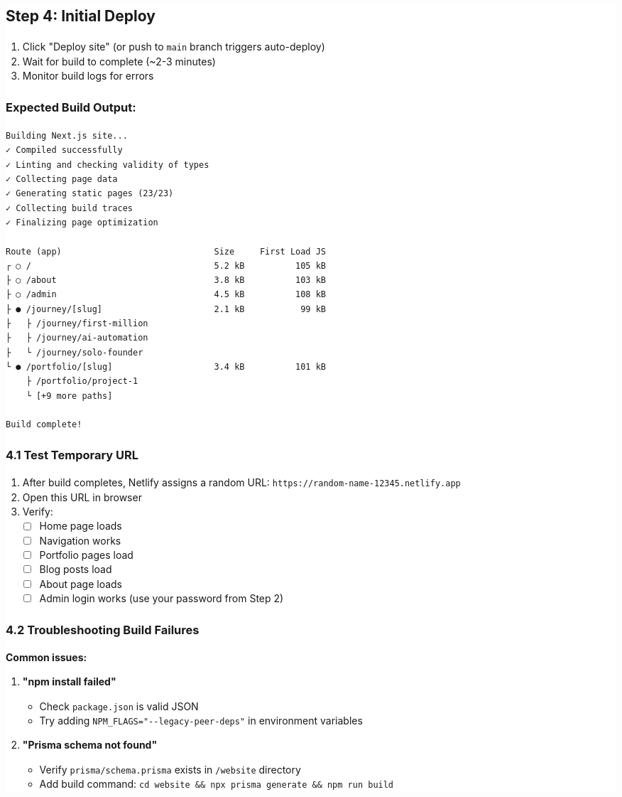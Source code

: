 ## Step 4: Initial Deploy

1. Click "Deploy site" (or push to `main` branch triggers auto-deploy)
2. Wait for build to complete (~2-3 minutes)
3. Monitor build logs for errors

### Expected Build Output:
```
Building Next.js site...
✓ Compiled successfully
✓ Linting and checking validity of types
✓ Collecting page data
✓ Generating static pages (23/23)
✓ Collecting build traces
✓ Finalizing page optimization

Route (app)                              Size     First Load JS
┌ ○ /                                    5.2 kB          105 kB
├ ○ /about                               3.8 kB          103 kB
├ ○ /admin                               4.5 kB          108 kB
├ ● /journey/[slug]                      2.1 kB           99 kB
├   ├ /journey/first-million
├   ├ /journey/ai-automation
├   └ /journey/solo-founder
└ ● /portfolio/[slug]                    3.4 kB          101 kB
    ├ /portfolio/project-1
    └ [+9 more paths]

Build complete!
```

### 4.1 Test Temporary URL

1. After build completes, Netlify assigns a random URL: `https://random-name-12345.netlify.app`
2. Open this URL in browser
3. Verify:
   - [ ] Home page loads
   - [ ] Navigation works
   - [ ] Portfolio pages load
   - [ ] Blog posts load
   - [ ] About page loads
   - [ ] Admin login works (use your password from Step 2)

### 4.2 Troubleshooting Build Failures

**Common issues:**

1. **"npm install failed"**
   - Check `package.json` is valid JSON
   - Try adding `NPM_FLAGS="--legacy-peer-deps"` in environment variables

2. **"Prisma schema not found"**
   - Verify `prisma/schema.prisma` exists in `/website` directory
   - Add build command: `cd website && npx prisma generate && npm run build`
